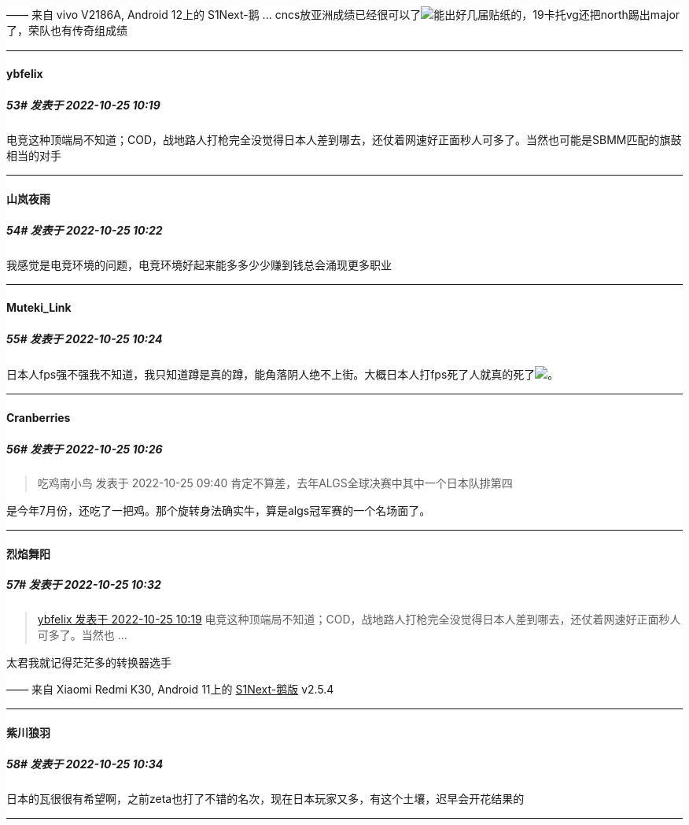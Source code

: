 —— 来自 vivo V2186A, Android 12上的 S1Next-鹅 ...</blockquote>
cncs放亚洲成绩已经很可以了<img src="https://static.saraba1st.com/image/smiley/face2017/067.png" referrerpolicy="no-referrer">能出好几届贴纸的，19卡托vg还把north踢出major了，荣队也有传奇组成绩

*****

####  ybfelix  
##### 53#       发表于 2022-10-25 10:19

电竞这种顶端局不知道；COD，战地路人打枪完全没觉得日本人差到哪去，还仗着网速好正面秒人可多了。当然也可能是SBMM匹配的旗鼓相当的对手

*****

####  山岚夜雨  
##### 54#       发表于 2022-10-25 10:22

我感觉是电竞环境的问题，电竞环境好起来能多多少少赚到钱总会涌现更多职业

*****

####  Muteki_Link  
##### 55#       发表于 2022-10-25 10:24

日本人fps强不强我不知道，我只知道蹲是真的蹲，能角落阴人绝不上街。大概日本人打fps死了人就真的死了<img src="https://static.saraba1st.com/image/smiley/face2017/034.png" referrerpolicy="no-referrer">。

*****

####  Cranberries  
##### 56#       发表于 2022-10-25 10:26

<blockquote>吃鸡南小鸟 发表于 2022-10-25 09:40
肯定不算差，去年ALGS全球决赛中其中一个日本队排第四</blockquote>
是今年7月份，还吃了一把鸡。那个旋转身法确实牛，算是algs冠军赛的一个名场面了。

*****

####  烈焰舞阳  
##### 57#       发表于 2022-10-25 10:32

<blockquote><a href="httphttps://bbs.saraba1st.com/2b/forum.php?mod=redirect&amp;goto=findpost&amp;pid=58088544&amp;ptid=2101271" target="_blank">ybfelix 发表于 2022-10-25 10:19</a>
电竞这种顶端局不知道；COD，战地路人打枪完全没觉得日本人差到哪去，还仗着网速好正面秒人可多了。当然也 ...</blockquote>
太君我就记得茫茫多的转换器选手

—— 来自 Xiaomi Redmi K30, Android 11上的 [S1Next-鹅版](https://github.com/ykrank/S1-Next/releases) v2.5.4

*****

####  紫川狼羽  
##### 58#       发表于 2022-10-25 10:34

日本的瓦很很有希望啊，之前zeta也打了不错的名次，现在日本玩家又多，有这个土壤，迟早会开花结果的

*****
